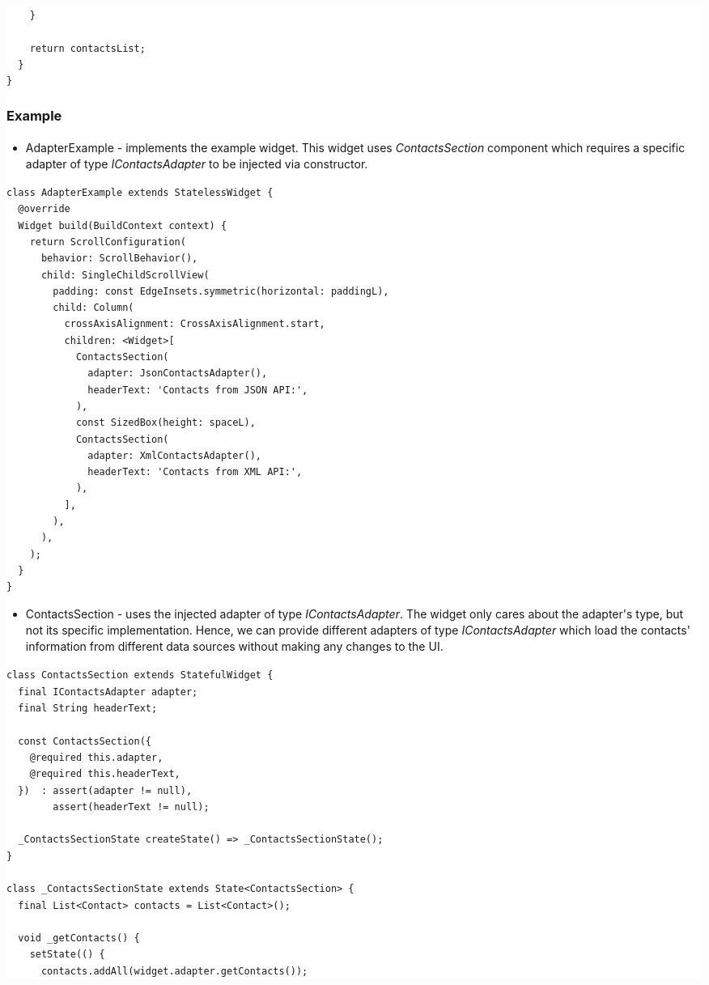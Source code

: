 ``` 
    }

    return contactsList;
  }
}
```

### Example

* AdapterExample - implements the example widget. This widget uses *ContactsSection* component which requires a specific adapter of type *IContactsAdapter* to be injected via constructor.

``` 
class AdapterExample extends StatelessWidget {
  @override
  Widget build(BuildContext context) {
    return ScrollConfiguration(
      behavior: ScrollBehavior(),
      child: SingleChildScrollView(
        padding: const EdgeInsets.symmetric(horizontal: paddingL),
        child: Column(
          crossAxisAlignment: CrossAxisAlignment.start,
          children: <Widget>[
            ContactsSection(
              adapter: JsonContactsAdapter(),
              headerText: 'Contacts from JSON API:',
            ),
            const SizedBox(height: spaceL),
            ContactsSection(
              adapter: XmlContactsAdapter(),
              headerText: 'Contacts from XML API:',
            ),
          ],
        ),
      ),
    );
  }
}
```

* ContactsSection - uses the injected adapter of type *IContactsAdapter*. The widget only cares about the adapter's type, but not its specific implementation. Hence, we can provide different adapters of type *IContactsAdapter* which load the contacts' information from different data sources without making any changes to the UI.

``` 
class ContactsSection extends StatefulWidget {
  final IContactsAdapter adapter;
  final String headerText;

  const ContactsSection({
    @required this.adapter,
    @required this.headerText,
  })  : assert(adapter != null),
        assert(headerText != null);

  _ContactsSectionState createState() => _ContactsSectionState();
}

class _ContactsSectionState extends State<ContactsSection> {
  final List<Contact> contacts = List<Contact>();

  void _getContacts() {
    setState(() {
      contacts.addAll(widget.adapter.getContacts());
```
